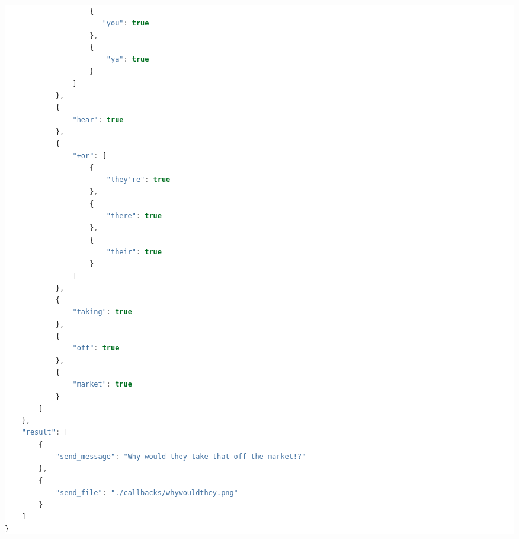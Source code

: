 ```javascript
                    {
                       "you": true
                    },
                    {
                        "ya": true
                    }
                ]
            },
            {
                "hear": true
            },
            {
                "+or": [
                    {
                        "they're": true
                    },
                    {
                        "there": true
                    },
                    {
                        "their": true
                    }
                ]
            },
            {
                "taking": true
            },
            {
                "off": true
            },
            {
                "market": true
            }
        ]
    },
    "result": [
        {
            "send_message": "Why would they take that off the market!?"
        },
        {
            "send_file": "./callbacks/whywouldthey.png"
        }
    ]
}
```
